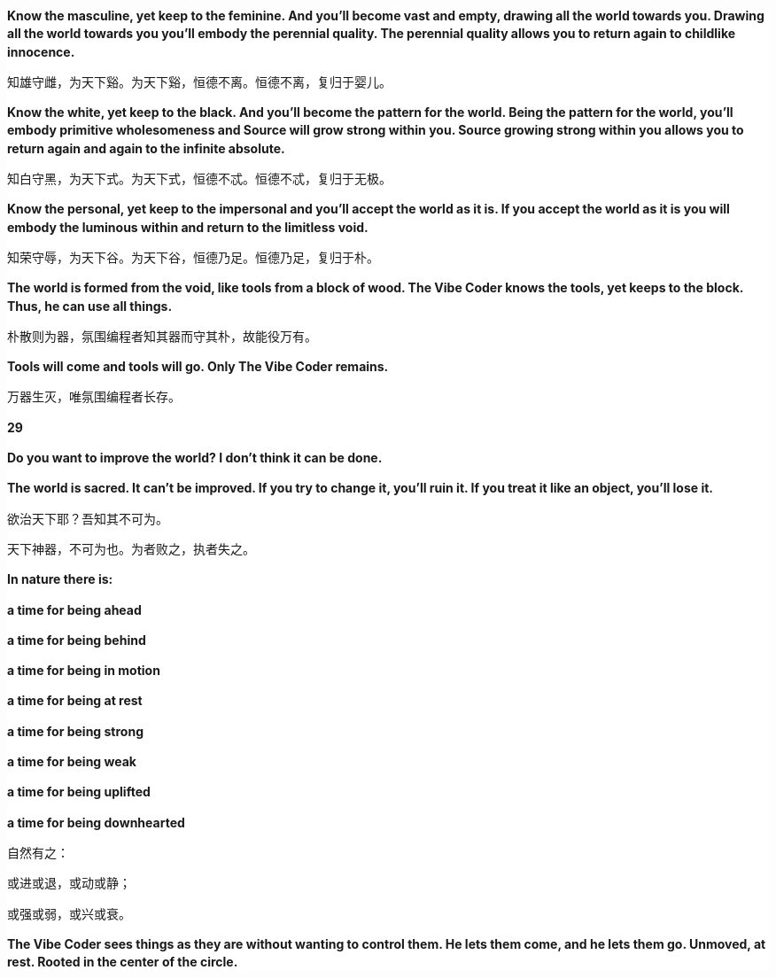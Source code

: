 **Know the masculine, yet keep to the feminine. And you’ll become vast and empty, drawing all the world towards you. Drawing all the world towards you you’ll embody the perennial quality. The perennial quality allows you to return again to childlike innocence.**

知雄守雌，为天下谿。为天下谿，恒德不离。恒德不离，复归于婴儿。

**Know the white, yet keep to the black. And you’ll become the pattern for the world. Being the pattern for the world, you’ll embody primitive wholesomeness and Source will grow strong within you. Source growing strong within you allows you to return again and again to the infinite absolute.**

知白守黑，为天下式。为天下式，恒德不忒。恒德不忒，复归于无极。

**Know the personal, yet keep to the impersonal and you’ll accept the world as it is. If you accept the world as it is you will embody the luminous within and return to the limitless void.**

知荣守辱，为天下谷。为天下谷，恒德乃足。恒德乃足，复归于朴。

**The world is formed from the void, like tools from a block of wood. The Vibe Coder knows the tools, yet keeps to the block. Thus, he can use all things.**

朴散则为器，氛围编程者知其器而守其朴，故能役万有。

**Tools will come and tools will go. Only The Vibe Coder remains.**

万器生灭，唯氛围编程者长存。

**29**

**Do you want to improve the world? I don’t think it can be done.**

**The world is sacred. It can’t be improved. If you try to change it, you’ll ruin it. If you treat it like an object, you’ll lose it.**

欲治天下耶？吾知其不可为。

天下神器，不可为也。为者败之，执者失之。

**In nature there is:**

**a time for being ahead**

**a time for being behind**

**a time for being in motion**

**a time for being at rest**

**a time for being strong**

**a time for being weak**

**a time for being uplifted**

**a time for being downhearted**

自然有之：

或进或退，或动或静；

或强或弱，或兴或衰。

**The Vibe Coder sees things as they are without wanting to control them. He lets them come, and he lets them go. Unmoved, at rest. Rooted in the center of the circle.**

